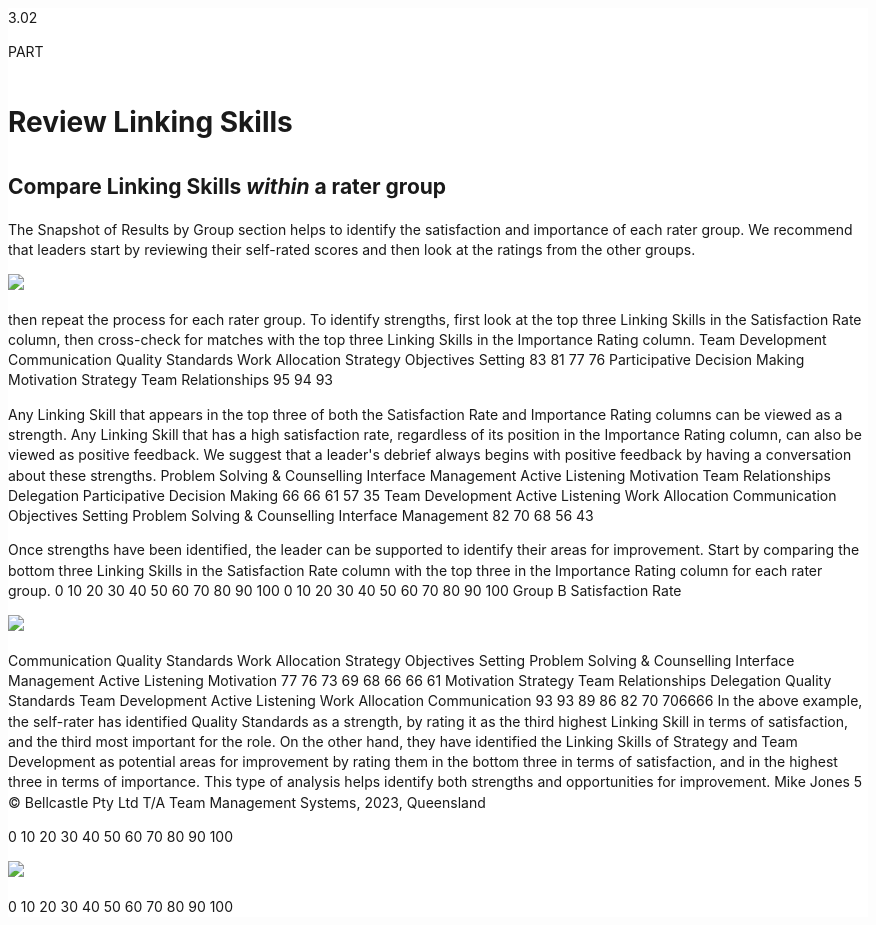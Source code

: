 3.02

PART

# Review Linking Skills

## Compare Linking Skills *within* a rater group

The Snapshot of Results by Group section helps to identify the satisfaction and importance of each rater group. We recommend that leaders start by reviewing their self-rated scores and then look at the ratings from the other groups.

![](_page_53_Figure_3.jpeg)

then repeat the process for each rater group. To identify strengths, first look at the top three Linking Skills in the Satisfaction Rate column, then cross-check for matches with the top three Linking Skills in the Importance Rating column. Team Development Communication Quality Standards Work Allocation Strategy Objectives Setting 83 81 77 76 Participative Decision Making Motivation Strategy Team Relationships 95 94 93

Any Linking Skill that appears in the top three of both the Satisfaction Rate and Importance Rating columns can be viewed as a strength. Any Linking Skill that has a high satisfaction rate, regardless of its position in the Importance Rating column, can also be viewed as positive feedback. We suggest that a leader's debrief always begins with positive feedback by having a conversation about these strengths. Problem Solving & Counselling Interface Management Active Listening Motivation Team Relationships Delegation Participative Decision Making 66 66 61 57 35 Team Development Active Listening Work Allocation Communication Objectives Setting Problem Solving & Counselling Interface Management 82 70 68 56 43

Once strengths have been identified, the leader can be supported to identify their areas for improvement. Start by comparing the bottom three Linking Skills in the Satisfaction Rate column with the top three in the Importance Rating column for each rater group. 0 10 20 30 40 50 60 70 80 90 100 0 10 20 30 40 50 60 70 80 90 100 Group B Satisfaction Rate

![](_page_53_Figure_7.jpeg)

Communication Quality Standards Work Allocation Strategy Objectives Setting Problem Solving & Counselling Interface Management Active Listening Motivation 77 76 73 69 68 66 66 61 Motivation Strategy Team Relationships Delegation Quality Standards Team Development Active Listening Work Allocation Communication 93 93 89 86 82 70 706666 In the above example, the self-rater has identified Quality Standards as a strength, by rating it as the third highest Linking Skill in terms of satisfaction, and the third most important for the role. On the other hand, they have identified the Linking Skills of Strategy and Team Development as potential areas for improvement by rating them in the bottom three in terms of satisfaction, and in the highest three in terms of importance. This type of analysis helps identify both strengths and opportunities for improvement. Mike Jones 5 © Bellcastle Pty Ltd T/A Team Management Systems, 2023, Queensland

0 10 20 30 40 50 60 70 80 90 100

![](_page_53_Figure_9.jpeg)

0 10 20 30 40 50 60 70 80 90 100
